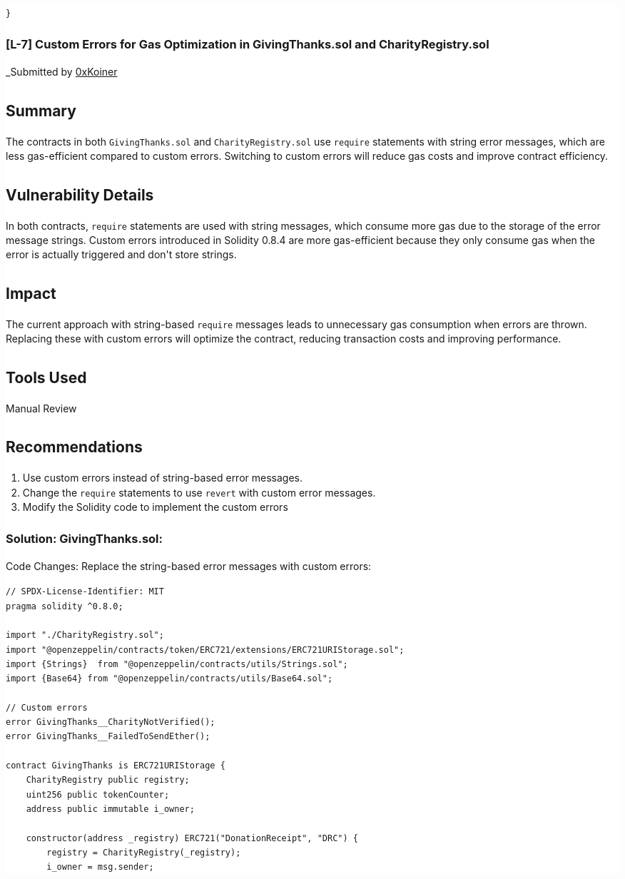```solidity
}
```

### [L-7] Custom Errors for Gas Optimization in GivingThanks.sol and CharityRegistry.sol

\_Submitted by [0xKoiner](#https://twitter.com/0xKoiner)

## Summary

The contracts in both `GivingThanks.sol` and `CharityRegistry.sol` use `require` statements with string error messages, which are less gas-efficient compared to custom errors. Switching to custom errors will reduce gas costs and improve contract efficiency.

## Vulnerability Details

In both contracts, `require` statements are used with string messages, which consume more gas due to the storage of the error message strings. Custom errors introduced in Solidity 0.8.4 are more gas-efficient because they only consume gas when the error is actually triggered and don't store strings.

## Impact

The current approach with string-based `require` messages leads to unnecessary gas consumption when errors are thrown. Replacing these with custom errors will optimize the contract, reducing transaction costs and improving performance.

## Tools Used

Manual Review

## Recommendations

1. Use custom errors instead of string-based error messages.
2. Change the `require` statements to use `revert` with custom error messages.
3. Modify the Solidity code to implement the custom errors

### Solution: GivingThanks.sol:

Code Changes:
Replace the string-based error messages with custom errors:

```solidity
// SPDX-License-Identifier: MIT
pragma solidity ^0.8.0;

import "./CharityRegistry.sol";
import "@openzeppelin/contracts/token/ERC721/extensions/ERC721URIStorage.sol";
import {Strings}  from "@openzeppelin/contracts/utils/Strings.sol";
import {Base64} from "@openzeppelin/contracts/utils/Base64.sol";

// Custom errors
error GivingThanks__CharityNotVerified();
error GivingThanks__FailedToSendEther();

contract GivingThanks is ERC721URIStorage {
    CharityRegistry public registry;
    uint256 public tokenCounter;
    address public immutable i_owner;

    constructor(address _registry) ERC721("DonationReceipt", "DRC") {
        registry = CharityRegistry(_registry);
        i_owner = msg.sender;
```